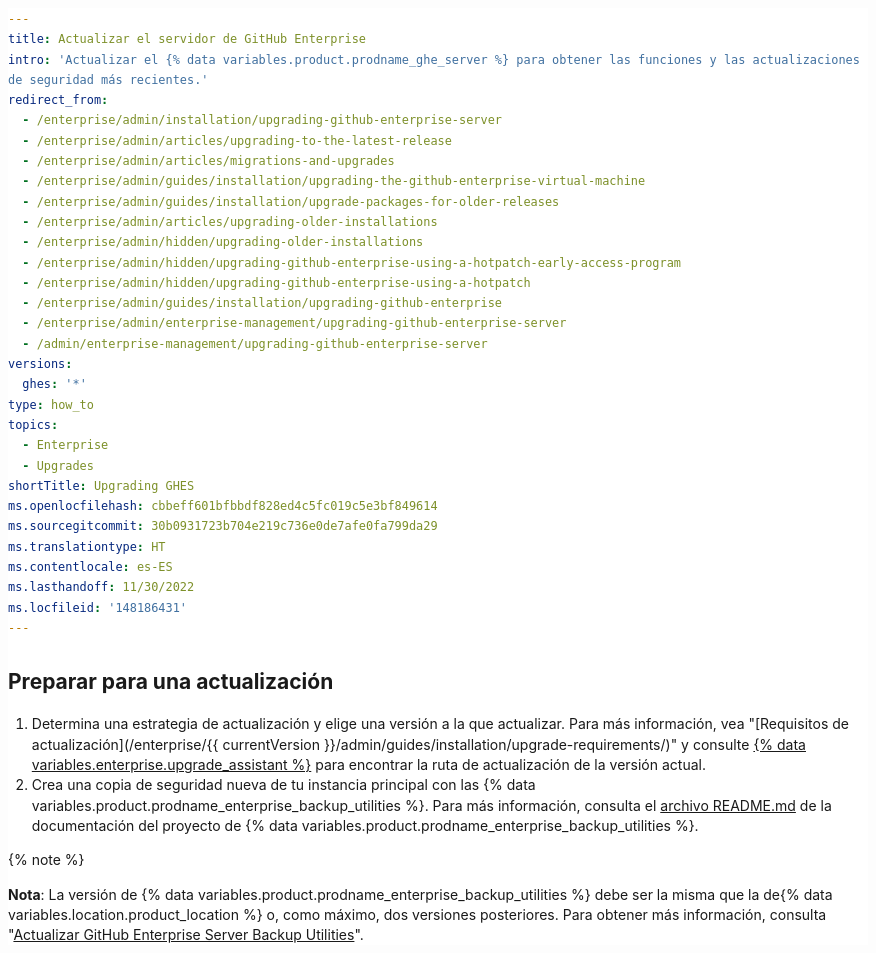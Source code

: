 ```yaml
---
title: Actualizar el servidor de GitHub Enterprise
intro: 'Actualizar el {% data variables.product.prodname_ghe_server %} para obtener las funciones y las actualizaciones de seguridad más recientes.'
redirect_from:
  - /enterprise/admin/installation/upgrading-github-enterprise-server
  - /enterprise/admin/articles/upgrading-to-the-latest-release
  - /enterprise/admin/articles/migrations-and-upgrades
  - /enterprise/admin/guides/installation/upgrading-the-github-enterprise-virtual-machine
  - /enterprise/admin/guides/installation/upgrade-packages-for-older-releases
  - /enterprise/admin/articles/upgrading-older-installations
  - /enterprise/admin/hidden/upgrading-older-installations
  - /enterprise/admin/hidden/upgrading-github-enterprise-using-a-hotpatch-early-access-program
  - /enterprise/admin/hidden/upgrading-github-enterprise-using-a-hotpatch
  - /enterprise/admin/guides/installation/upgrading-github-enterprise
  - /enterprise/admin/enterprise-management/upgrading-github-enterprise-server
  - /admin/enterprise-management/upgrading-github-enterprise-server
versions:
  ghes: '*'
type: how_to
topics:
  - Enterprise
  - Upgrades
shortTitle: Upgrading GHES
ms.openlocfilehash: cbbeff601bfbbdf828ed4c5fc019c5e3bf849614
ms.sourcegitcommit: 30b0931723b704e219c736e0de7afe0fa799da29
ms.translationtype: HT
ms.contentlocale: es-ES
ms.lasthandoff: 11/30/2022
ms.locfileid: '148186431'
---
```

## Preparar para una actualización

1. Determina una estrategia de actualización y elige una versión a la que actualizar. Para más información, vea "[Requisitos de actualización](/enterprise/{{ currentVersion }}/admin/guides/installation/upgrade-requirements/)" y consulte [{% data variables.enterprise.upgrade_assistant %}](https://support.github.com/enterprise/server-upgrade) para encontrar la ruta de actualización de la versión actual.
1. Crea una copia de seguridad nueva de tu instancia principal con las {% data variables.product.prodname_enterprise_backup_utilities %}. Para más información, consulta el [archivo README.md](https://github.com/github/backup-utils#readme) de la documentación del proyecto de {% data variables.product.prodname_enterprise_backup_utilities %}.

  {% note %}

  **Nota**: La versión de {% data variables.product.prodname_enterprise_backup_utilities %} debe ser la misma que la de{% data variables.location.product_location %} o, como máximo, dos versiones posteriores. Para obtener más información, consulta "[Actualizar GitHub Enterprise Server Backup Utilities](/admin/configuration/configuring-your-enterprise/configuring-backups-on-your-appliance#upgrading-github-enterprise-server-backup-utilities)".
